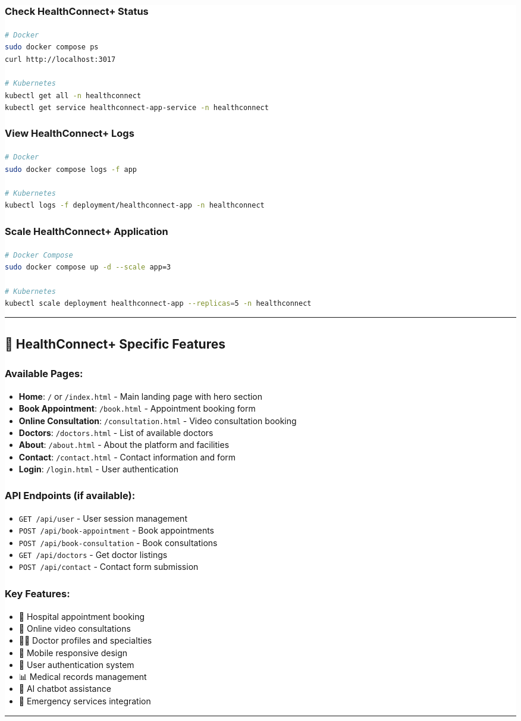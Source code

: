### Check HealthConnect+ Status
```bash
# Docker
sudo docker compose ps
curl http://localhost:3017

# Kubernetes  
kubectl get all -n healthconnect
kubectl get service healthconnect-app-service -n healthconnect
```

### View HealthConnect+ Logs
```bash
# Docker
sudo docker compose logs -f app

# Kubernetes
kubectl logs -f deployment/healthconnect-app -n healthconnect
```

### Scale HealthConnect+ Application
```bash
# Docker Compose
sudo docker compose up -d --scale app=3

# Kubernetes
kubectl scale deployment healthconnect-app --replicas=5 -n healthconnect
```

---

## 🏥 HealthConnect+ Specific Features

### Available Pages:
- **Home**: `/` or `/index.html` - Main landing page with hero section
- **Book Appointment**: `/book.html` - Appointment booking form
- **Online Consultation**: `/consultation.html` - Video consultation booking
- **Doctors**: `/doctors.html` - List of available doctors
- **About**: `/about.html` - About the platform and facilities
- **Contact**: `/contact.html` - Contact information and form
- **Login**: `/login.html` - User authentication

### API Endpoints (if available):
- `GET /api/user` - User session management
- `POST /api/book-appointment` - Book appointments
- `POST /api/book-consultation` - Book consultations
- `GET /api/doctors` - Get doctor listings
- `POST /api/contact` - Contact form submission

### Key Features:
- 🏥 Hospital appointment booking
- 💬 Online video consultations  
- 👨‍⚕️ Doctor profiles and specialties
- 📱 Mobile responsive design
- 🔐 User authentication system
- 📊 Medical records management
- 🤖 AI chatbot assistance
- 🚨 Emergency services integration

---